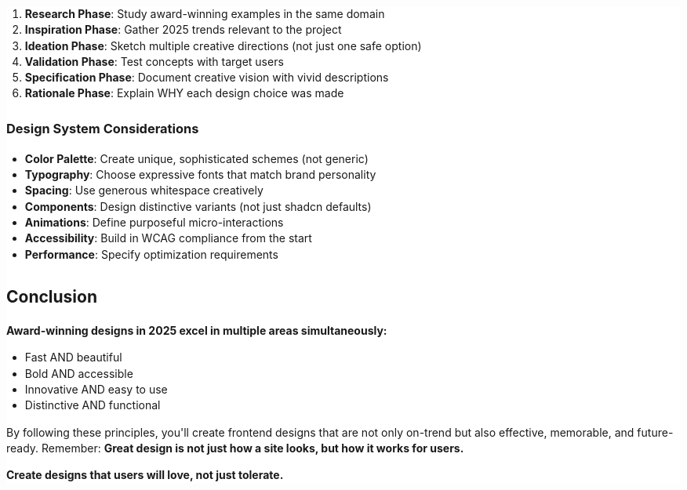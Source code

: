 1. **Research Phase**: Study award-winning examples in the same domain
2. **Inspiration Phase**: Gather 2025 trends relevant to the project
3. **Ideation Phase**: Sketch multiple creative directions (not just one safe option)
4. **Validation Phase**: Test concepts with target users
5. **Specification Phase**: Document creative vision with vivid descriptions
6. **Rationale Phase**: Explain WHY each design choice was made

### Design System Considerations

- **Color Palette**: Create unique, sophisticated schemes (not generic)
- **Typography**: Choose expressive fonts that match brand personality
- **Spacing**: Use generous whitespace creatively
- **Components**: Design distinctive variants (not just shadcn defaults)
- **Animations**: Define purposeful micro-interactions
- **Accessibility**: Build in WCAG compliance from the start
- **Performance**: Specify optimization requirements

## Conclusion

**Award-winning designs in 2025 excel in multiple areas simultaneously:**
- Fast AND beautiful
- Bold AND accessible  
- Innovative AND easy to use
- Distinctive AND functional

By following these principles, you'll create frontend designs that are not only on-trend but also effective, memorable, and future-ready. Remember: **Great design is not just how a site looks, but how it works for users.**

**Create designs that users will love, not just tolerate.**

